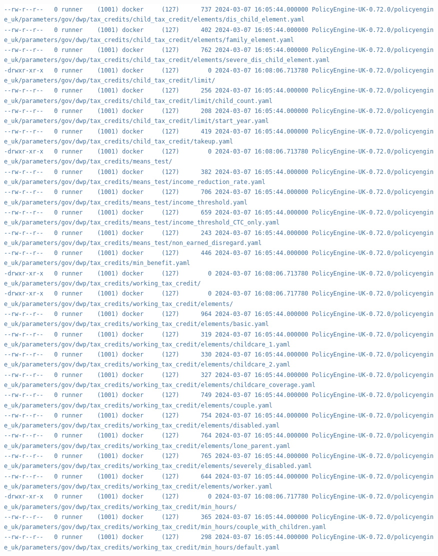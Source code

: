 ```diff
--rw-r--r--   0 runner    (1001) docker     (127)      737 2024-03-07 16:05:44.000000 PolicyEngine-UK-0.72.0/policyengine_uk/parameters/gov/dwp/tax_credits/child_tax_credit/elements/dis_child_element.yaml
--rw-r--r--   0 runner    (1001) docker     (127)      402 2024-03-07 16:05:44.000000 PolicyEngine-UK-0.72.0/policyengine_uk/parameters/gov/dwp/tax_credits/child_tax_credit/elements/family_element.yaml
--rw-r--r--   0 runner    (1001) docker     (127)      762 2024-03-07 16:05:44.000000 PolicyEngine-UK-0.72.0/policyengine_uk/parameters/gov/dwp/tax_credits/child_tax_credit/elements/severe_dis_child_element.yaml
-drwxr-xr-x   0 runner    (1001) docker     (127)        0 2024-03-07 16:08:06.713780 PolicyEngine-UK-0.72.0/policyengine_uk/parameters/gov/dwp/tax_credits/child_tax_credit/limit/
--rw-r--r--   0 runner    (1001) docker     (127)      256 2024-03-07 16:05:44.000000 PolicyEngine-UK-0.72.0/policyengine_uk/parameters/gov/dwp/tax_credits/child_tax_credit/limit/child_count.yaml
--rw-r--r--   0 runner    (1001) docker     (127)      208 2024-03-07 16:05:44.000000 PolicyEngine-UK-0.72.0/policyengine_uk/parameters/gov/dwp/tax_credits/child_tax_credit/limit/start_year.yaml
--rw-r--r--   0 runner    (1001) docker     (127)      419 2024-03-07 16:05:44.000000 PolicyEngine-UK-0.72.0/policyengine_uk/parameters/gov/dwp/tax_credits/child_tax_credit/takeup.yaml
-drwxr-xr-x   0 runner    (1001) docker     (127)        0 2024-03-07 16:08:06.713780 PolicyEngine-UK-0.72.0/policyengine_uk/parameters/gov/dwp/tax_credits/means_test/
--rw-r--r--   0 runner    (1001) docker     (127)      382 2024-03-07 16:05:44.000000 PolicyEngine-UK-0.72.0/policyengine_uk/parameters/gov/dwp/tax_credits/means_test/income_reduction_rate.yaml
--rw-r--r--   0 runner    (1001) docker     (127)      706 2024-03-07 16:05:44.000000 PolicyEngine-UK-0.72.0/policyengine_uk/parameters/gov/dwp/tax_credits/means_test/income_threshold.yaml
--rw-r--r--   0 runner    (1001) docker     (127)      659 2024-03-07 16:05:44.000000 PolicyEngine-UK-0.72.0/policyengine_uk/parameters/gov/dwp/tax_credits/means_test/income_threshold_CTC_only.yaml
--rw-r--r--   0 runner    (1001) docker     (127)      243 2024-03-07 16:05:44.000000 PolicyEngine-UK-0.72.0/policyengine_uk/parameters/gov/dwp/tax_credits/means_test/non_earned_disregard.yaml
--rw-r--r--   0 runner    (1001) docker     (127)      446 2024-03-07 16:05:44.000000 PolicyEngine-UK-0.72.0/policyengine_uk/parameters/gov/dwp/tax_credits/min_benefit.yaml
-drwxr-xr-x   0 runner    (1001) docker     (127)        0 2024-03-07 16:08:06.713780 PolicyEngine-UK-0.72.0/policyengine_uk/parameters/gov/dwp/tax_credits/working_tax_credit/
-drwxr-xr-x   0 runner    (1001) docker     (127)        0 2024-03-07 16:08:06.717780 PolicyEngine-UK-0.72.0/policyengine_uk/parameters/gov/dwp/tax_credits/working_tax_credit/elements/
--rw-r--r--   0 runner    (1001) docker     (127)      964 2024-03-07 16:05:44.000000 PolicyEngine-UK-0.72.0/policyengine_uk/parameters/gov/dwp/tax_credits/working_tax_credit/elements/basic.yaml
--rw-r--r--   0 runner    (1001) docker     (127)      319 2024-03-07 16:05:44.000000 PolicyEngine-UK-0.72.0/policyengine_uk/parameters/gov/dwp/tax_credits/working_tax_credit/elements/childcare_1.yaml
--rw-r--r--   0 runner    (1001) docker     (127)      330 2024-03-07 16:05:44.000000 PolicyEngine-UK-0.72.0/policyengine_uk/parameters/gov/dwp/tax_credits/working_tax_credit/elements/childcare_2.yaml
--rw-r--r--   0 runner    (1001) docker     (127)      327 2024-03-07 16:05:44.000000 PolicyEngine-UK-0.72.0/policyengine_uk/parameters/gov/dwp/tax_credits/working_tax_credit/elements/childcare_coverage.yaml
--rw-r--r--   0 runner    (1001) docker     (127)      749 2024-03-07 16:05:44.000000 PolicyEngine-UK-0.72.0/policyengine_uk/parameters/gov/dwp/tax_credits/working_tax_credit/elements/couple.yaml
--rw-r--r--   0 runner    (1001) docker     (127)      754 2024-03-07 16:05:44.000000 PolicyEngine-UK-0.72.0/policyengine_uk/parameters/gov/dwp/tax_credits/working_tax_credit/elements/disabled.yaml
--rw-r--r--   0 runner    (1001) docker     (127)      764 2024-03-07 16:05:44.000000 PolicyEngine-UK-0.72.0/policyengine_uk/parameters/gov/dwp/tax_credits/working_tax_credit/elements/lone_parent.yaml
--rw-r--r--   0 runner    (1001) docker     (127)      765 2024-03-07 16:05:44.000000 PolicyEngine-UK-0.72.0/policyengine_uk/parameters/gov/dwp/tax_credits/working_tax_credit/elements/severely_disabled.yaml
--rw-r--r--   0 runner    (1001) docker     (127)      644 2024-03-07 16:05:44.000000 PolicyEngine-UK-0.72.0/policyengine_uk/parameters/gov/dwp/tax_credits/working_tax_credit/elements/worker.yaml
-drwxr-xr-x   0 runner    (1001) docker     (127)        0 2024-03-07 16:08:06.717780 PolicyEngine-UK-0.72.0/policyengine_uk/parameters/gov/dwp/tax_credits/working_tax_credit/min_hours/
--rw-r--r--   0 runner    (1001) docker     (127)      365 2024-03-07 16:05:44.000000 PolicyEngine-UK-0.72.0/policyengine_uk/parameters/gov/dwp/tax_credits/working_tax_credit/min_hours/couple_with_children.yaml
--rw-r--r--   0 runner    (1001) docker     (127)      298 2024-03-07 16:05:44.000000 PolicyEngine-UK-0.72.0/policyengine_uk/parameters/gov/dwp/tax_credits/working_tax_credit/min_hours/default.yaml
```